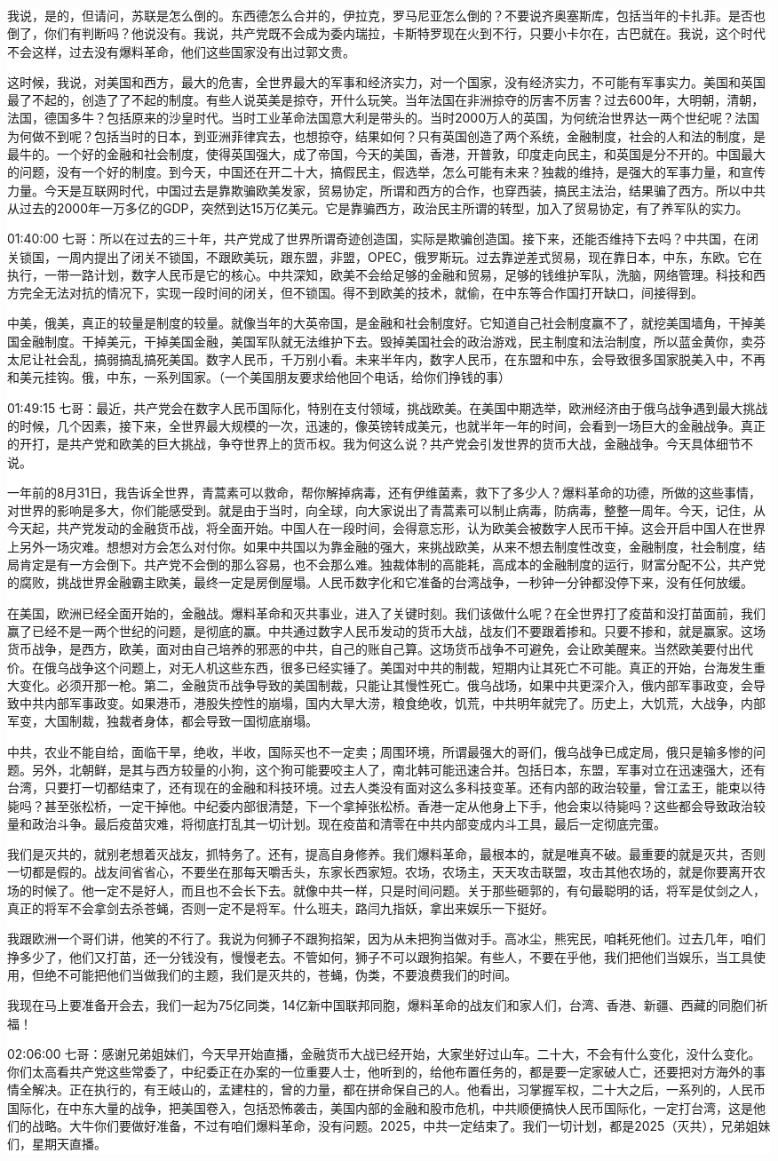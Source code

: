 我说，是的，但请问，苏联是怎么倒的。东西德怎么合并的，伊拉克，罗马尼亚怎么倒的？不要说齐奥塞斯库，包括当年的卡扎菲。是否也倒了，你们有判断吗？他说没有。我说，共产党既不会成为委内瑞拉，卡斯特罗现在火到不行，只要小卡尔在，古巴就在。我说，这个时代不会这样，过去没有爆料革命，他们这些国家没有出过郭文贵。

这时候，我说，对美国和西方，最大的危害，全世界最大的军事和经济实力，对一个国家，没有经济实力，不可能有军事实力。美国和英国最了不起的，创造了了不起的制度。有些人说英美是掠夺，开什么玩笑。当年法国在非洲掠夺的厉害不厉害？过去600年，大明朝，清朝，法国，德国多牛？包括原来的沙皇时代。当时工业革命法国意大利是带头的。当时2000万人的英国，为何统治世界达一两个世纪呢？法国为何做不到呢？包括当时的日本，到亚洲菲律宾去，也想掠夺，结果如何？只有英国创造了两个系统，金融制度，社会的人和法的制度，是最牛的。一个好的金融和社会制度，使得英国强大，成了帝国，今天的美国，香港，开普敦，印度走向民主，和英国是分不开的。中国最大的问题，没有一个好的制度。到今天，中国还在开二十大，搞假民主，假选举，怎么可能有未来？独裁的维持，是强大的军事力量，和宣传力量。今天是互联网时代，中国过去是靠欺骗欧美发家，贸易协定，所谓和西方的合作，也穿西装，搞民主法治，结果骗了西方。所以中共从过去的2000年一万多亿的GDP，突然到达15万亿美元。它是靠骗西方，政治民主所谓的转型，加入了贸易协定，有了养军队的实力。

01:40:00
七哥：所以在过去的三十年，共产党成了世界所谓奇迹创造国，实际是欺骗创造国。接下来，还能否维持下去吗？中共国，在闭关锁国，一周内提出了闭关不锁国，不跟欧美玩，跟东盟，非盟，OPEC，俄罗斯玩。过去靠逆差式贸易，现在靠日本，中东，东欧。它在执行，一带一路计划，数字人民币是它的核心。中共深知，欧美不会给足够的金融和贸易，足够的钱维护军队，洗脑，网络管理。科技和西方完全无法对抗的情况下，实现一段时间的闭关，但不锁国。得不到欧美的技术，就偷，在中东等合作国打开缺口，间接得到。

中美，俄美，真正的较量是制度的较量。就像当年的大英帝国，是金融和社会制度好。它知道自己社会制度赢不了，就挖美国墙角，干掉美国金融制度。干掉美元，干掉美国金融，美国军队就无法维护下去。毁掉美国社会的政治游戏，民主制度和法治制度，所以蓝金黄你，卖芬太尼让社会乱，搞弱搞乱搞死美国。数字人民币，千万别小看。未来半年内，数字人民币，在东盟和中东，会导致很多国家脱美入中，不再和美元挂钩。俄，中东，一系列国家。（一个美国朋友要求给他回个电话，给你们挣钱的事）

01:49:15
七哥：最近，共产党会在数字人民币国际化，特别在支付领域，挑战欧美。在美国中期选举，欧洲经济由于俄乌战争遇到最大挑战的时候，几个因素，接下来，全世界最大规模的一次，迅速的，像英镑转成美元，也就半年一年的时间，会看到一场巨大的金融战争。真正的开打，是共产党和欧美的巨大挑战，争夺世界上的货币权。我为何这么说？共产党会引发世界的货币大战，金融战争。今天具体细节不说。

一年前的8月31日，我告诉全世界，青蒿素可以救命，帮你解掉病毒，还有伊维菌素，救下了多少人？爆料革命的功德，所做的这些事情，对世界的影响是多大，你们能感受到。就是由于当时，向全球，向大家说出了青蒿素可以制止病毒，防病毒，整整一周年。今天，记住，从今天起，共产党发动的金融货币战，将全面开始。中国人在一段时间，会得意忘形，认为欧美会被数字人民币干掉。这会开启中国人在世界上另外一场灾难。想想对方会怎么对付你。如果中共国以为靠金融的强大，来挑战欧美，从来不想去制度性改变，金融制度，社会制度，结局肯定是有一方会倒下。共产党不会倒的那么容易，也不会那么难。独裁体制的高能耗，高成本的金融制度的运行，财富分配不公，共产党的腐败，挑战世界金融霸主欧美，最终一定是房倒屋塌。人民币数字化和它准备的台湾战争，一秒钟一分钟都没停下来，没有任何放缓。

在美国，欧洲已经全面开始的，金融战。爆料革命和灭共事业，进入了关键时刻。我们该做什么呢？在全世界打了疫苗和没打苗面前，我们赢了已经不是一两个世纪的问题，是彻底的赢。中共通过数字人民币发动的货币大战，战友们不要跟着掺和。只要不掺和，就是赢家。这场货币战争，是西方，欧美，面对由自己培养的邪恶的中共，自己的账自己算。这场货币战争不可避免，会让欧美醒来。当然欧美要付出代价。在俄乌战争这个问题上，对无人机这些东西，很多已经实锤了。美国对中共的制裁，短期内让其死亡不可能。真正的开始，台海发生重大变化。必须开那一枪。第二，金融货币战争导致的美国制裁，只能让其慢性死亡。俄乌战场，如果中共更深介入，俄内部军事政变，会导致中共内部军事政变。如果港币，港股失控性的崩塌，国内大旱大涝，粮食绝收，饥荒，中共明年就完了。历史上，大饥荒，大战争，内部军变，大国制裁，独裁者身体，都会导致一国彻底崩塌。

中共，农业不能自给，面临干旱，绝收，半收，国际买也不一定卖；周围环境，所谓最强大的哥们，俄乌战争已成定局，俄只是输多惨的问题。另外，北朝鲜，是其与西方较量的小狗，这个狗可能要咬主人了，南北韩可能迅速合并。包括日本，东盟，军事对立在迅速强大，还有台湾，只要打一切都结束了，还有现在的金融和科技环境。过去人类没有面对这么多科技变革。还有内部的政治较量，曾江孟王，能束以待毙吗？甚至张松桥，一定干掉他。中纪委内部很清楚，下一个拿掉张松桥。香港一定从他身上下手，他会束以待毙吗？这些都会导致政治较量和政治斗争。最后疫苗灾难，将彻底打乱其一切计划。现在疫苗和清零在中共内部变成内斗工具，最后一定彻底完蛋。

我们是灭共的，就别老想着灭战友，抓特务了。还有，提高自身修养。我们爆料革命，最根本的，就是唯真不破。最重要的就是灭共，否则一切都是假的。战友间省省心，不要坐在那每天嚼舌头，东家长西家短。农场，农场主，天天攻击联盟，攻击其他农场的，就是你要离开农场的时候了。他一定不是好人，而且也不会长下去。就像中共一样，只是时间问题。关于那些砸郭的，有句最聪明的话，将军是仗剑之人，真正的将军不会拿剑去杀苍蝇，否则一定不是将军。什么班夫，路闫九指妖，拿出来娱乐一下挺好。

我跟欧洲一个哥们讲，他笑的不行了。我说为何狮子不跟狗掐架，因为从未把狗当做对手。高冰尘，熊宪民，咱耗死他们。过去几年，咱们挣多少了，他们又打苗，还一分钱没有，慢慢老去。不管如何，狮子不可以跟狗掐架。有些人，不要在乎他，我们把他们当娱乐，当工具使用，但绝不可能把他们当做我们的主题，我们是灭共的，苍蝇，伪类，不要浪费我们的时间。

我现在马上要准备开会去，我们一起为75亿同类，14亿新中国联邦同胞，爆料革命的战友们和家人们，台湾、香港、新疆、西藏的同胞们祈福！

02:06:00
七哥：感谢兄弟姐妹们，今天早开始直播，金融货币大战已经开始，大家坐好过山车。二十大，不会有什么变化，没什么变化。你们太高看共产党这些常委了，中纪委正在办案的一位重要人士，他听到的，给他布置任务的，都是要一定家破人亡，还要把对方海外的事情全解决。正在执行的，有王岐山的，孟建柱的，曾的力量，都在拼命保自己的人。他看出，习掌握军权，二十大之后，一系列的，人民币国际化，在中东大量的战争，把美国卷入，包括恐怖袭击，美国内部的金融和股市危机，中共顺便搞快人民币国际化，一定打台湾，这是他们的战略。大牛你们要做好准备，不过有咱们爆料革命，没有问题。2025，中共一定结束了。我们一切计划，都是2025（灭共），兄弟姐妹们，星期天直播。

